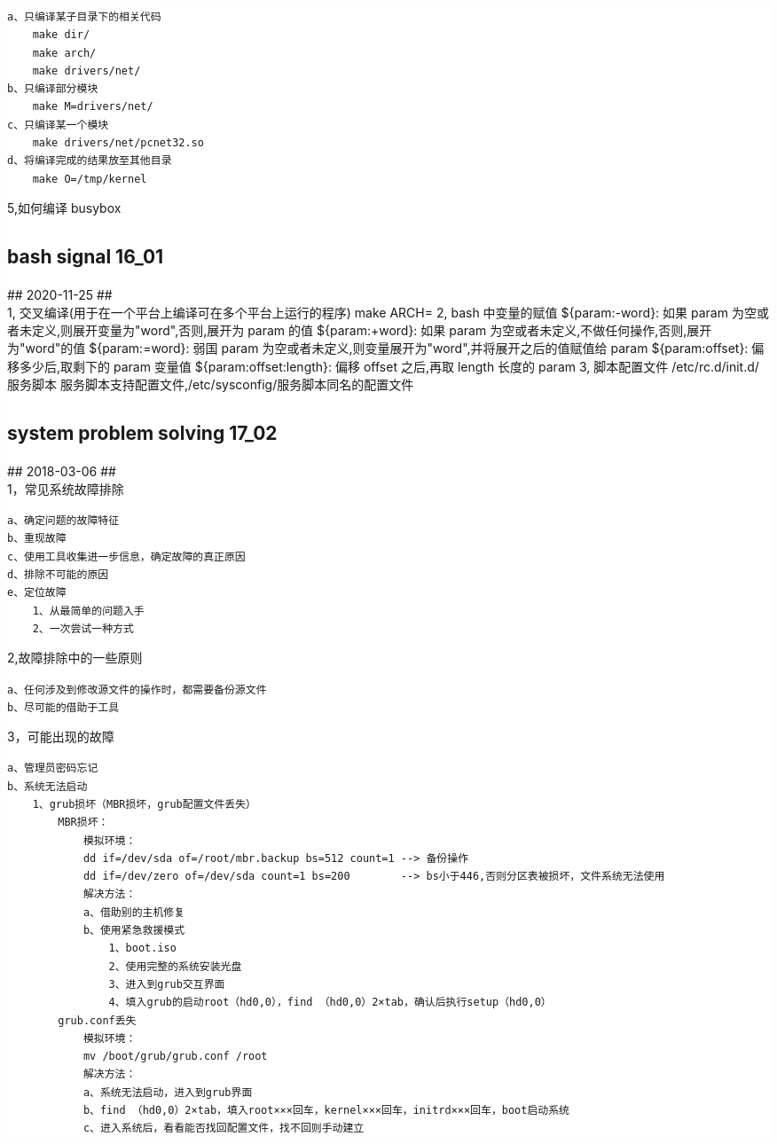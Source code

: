     a、只编译某子目录下的相关代码
        make dir/
        make arch/
        make drivers/net/
    b、只编译部分模块
        make M=drivers/net/
    c、只编译某一个模块
        make drivers/net/pcnet32.so
    d、将编译完成的结果放至其他目录
        make O=/tmp/kernel
5,如何编译 busybox  

## bash signal 16_01 
\#\# 2020-11-25 ##  
1, 交叉编译(用于在一个平台上编译可在多个平台上运行的程序)
    make ARCH=
2, bash 中变量的赋值
    ${param:-word}: 如果 param 为空或者未定义,则展开变量为"word",否则,展开为 param 的值
    ${param:+word}: 如果 param 为空或者未定义,不做任何操作,否则,展开为"word"的值
    ${param:=word}: 弱国 param 为空或者未定义,则变量展开为"word",并将展开之后的值赋值给 param
    ${param:offset}: 偏移多少后,取剩下的 param 变量值
    ${param:offset:length}: 偏移 offset 之后,再取 length 长度的 param
3, 脚本配置文件
    /etc/rc.d/init.d/服务脚本
    服务脚本支持配置文件,/etc/sysconfig/服务脚本同名的配置文件
## system problem solving 17_02   
\#\# 2018-03-06 ##  
1，常见系统故障排除

    a、确定问题的故障特征
    b、重现故障
    c、使用工具收集进一步信息，确定故障的真正原因
    d、排除不可能的原因
    e、定位故障
        1、从最简单的问题入手
        2、一次尝试一种方式
2,故障排除中的一些原则

    a、任何涉及到修改源文件的操作时，都需要备份源文件
    b、尽可能的借助于工具
3，可能出现的故障

    a、管理员密码忘记
    b、系统无法启动
        1、grub损坏（MBR损坏，grub配置文件丢失）
            MBR损坏：
                模拟环境：
                dd if=/dev/sda of=/root/mbr.backup bs=512 count=1 --> 备份操作
                dd if=/dev/zero of=/dev/sda count=1 bs=200        --> bs小于446,否则分区表被损坏，文件系统无法使用
                解决方法：
                a、借助别的主机修复
                b、使用紧急救援模式
                    1、boot.iso
                    2、使用完整的系统安装光盘
                    3、进入到grub交互界面
                    4、填入grub的启动root（hd0,0），find （hd0,0）2×tab，确认后执行setup（hd0,0）
            grub.conf丢失
                模拟环境：
                mv /boot/grub/grub.conf /root
                解决方法：
                a、系统无法启动，进入到grub界面
                b、find （hd0,0）2×tab，填入root×××回车，kernel×××回车，initrd×××回车，boot启动系统
                c、进入系统后，看看能否找回配置文件，找不回则手动建立